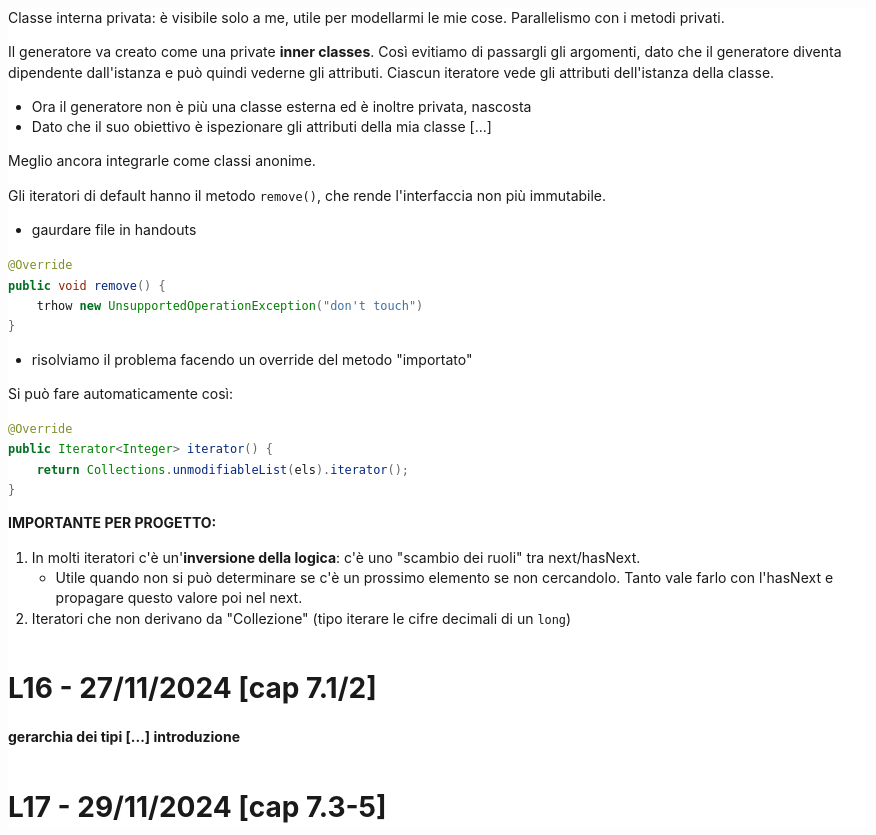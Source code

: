 
Classe interna privata: è visibile solo a me, utile per modellarmi le mie cose. Parallelismo con i metodi privati.



Il generatore va creato come una private **inner classes**. Così evitiamo di passargli gli argomenti, dato che il generatore diventa dipendente dall'istanza e può quindi vederne gli attributi. Ciascun iteratore vede gli attributi dell'istanza della classe.

- Ora il generatore non è più una classe esterna ed è inoltre privata, nascosta
- Dato che il suo obiettivo è ispezionare gli attributi della mia classe [...]

Meglio ancora integrarle come classi anonime.



Gli iteratori di default hanno il metodo `remove()`, che rende l'interfaccia non più immutabile.

- gaurdare file in handouts

```java
@Override
public void remove() {
	trhow new UnsupportedOperationException("don't touch")
}
```

- risolviamo il problema facendo un override del metodo "importato"

Si può fare automaticamente così:

```java
@Override
public Iterator<Integer> iterator() {
    return Collections.unmodifiableList(els).iterator();
}
```





**IMPORTANTE PER PROGETTO:** 

1. In molti iteratori c'è un'**inversione della logica**: c'è uno "scambio dei ruoli" tra next/hasNext.
    - Utile quando non si può determinare se c'è un prossimo elemento se non cercandolo. Tanto vale farlo con l'hasNext e propagare questo valore poi nel next.
2. Iteratori che non derivano da "Collezione" (tipo iterare le cifre decimali di un `long`)



# L16 - 27/11/2024 [cap 7.1/2]

**gerarchia dei tipi [...] introduzione**



# L17 - 29/11/2024 [cap 7.3-5]
